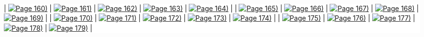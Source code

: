 | [![Page 160)](http://www.homermultitext.org/iipsrv?IIIF=/project/homer/pyramidal/deepzoom/citeecod/codsang250imgs/v1/sg250_161_160_0.tif/full/100,/0/default.jpg)](http://www.homermultitext.org/ict2/?urn=urn:cite2:citeecod:codsang250imgs.v1:sg250_161_160_0) | [![Page 161)](http://www.homermultitext.org/iipsrv?IIIF=/project/homer/pyramidal/deepzoom/citeecod/codsang250imgs/v1/sg250_162_161_0.tif/full/100,/0/default.jpg)](http://www.homermultitext.org/ict2/?urn=urn:cite2:citeecod:codsang250imgs.v1:sg250_162_161_0) | [![Page 162)](http://www.homermultitext.org/iipsrv?IIIF=/project/homer/pyramidal/deepzoom/citeecod/codsang250imgs/v1/sg250_163_162_0.tif/full/100,/0/default.jpg)](http://www.homermultitext.org/ict2/?urn=urn:cite2:citeecod:codsang250imgs.v1:sg250_163_162_0) | [![Page 163)](http://www.homermultitext.org/iipsrv?IIIF=/project/homer/pyramidal/deepzoom/citeecod/codsang250imgs/v1/sg250_164_163_0.tif/full/100,/0/default.jpg)](http://www.homermultitext.org/ict2/?urn=urn:cite2:citeecod:codsang250imgs.v1:sg250_164_163_0) | [![Page 164)](http://www.homermultitext.org/iipsrv?IIIF=/project/homer/pyramidal/deepzoom/citeecod/codsang250imgs/v1/sg250_165_164_0.tif/full/100,/0/default.jpg)](http://www.homermultitext.org/ict2/?urn=urn:cite2:citeecod:codsang250imgs.v1:sg250_165_164_0) | 
| [![Page 165)](http://www.homermultitext.org/iipsrv?IIIF=/project/homer/pyramidal/deepzoom/citeecod/codsang250imgs/v1/sg250_166_165_0.tif/full/100,/0/default.jpg)](http://www.homermultitext.org/ict2/?urn=urn:cite2:citeecod:codsang250imgs.v1:sg250_166_165_0) | [![Page 166)](http://www.homermultitext.org/iipsrv?IIIF=/project/homer/pyramidal/deepzoom/citeecod/codsang250imgs/v1/sg250_167_166_0.tif/full/100,/0/default.jpg)](http://www.homermultitext.org/ict2/?urn=urn:cite2:citeecod:codsang250imgs.v1:sg250_167_166_0) | [![Page 167)](http://www.homermultitext.org/iipsrv?IIIF=/project/homer/pyramidal/deepzoom/citeecod/codsang250imgs/v1/sg250_168_167_0.tif/full/100,/0/default.jpg)](http://www.homermultitext.org/ict2/?urn=urn:cite2:citeecod:codsang250imgs.v1:sg250_168_167_0) | [![Page 168)](http://www.homermultitext.org/iipsrv?IIIF=/project/homer/pyramidal/deepzoom/citeecod/codsang250imgs/v1/sg250_169_168_0.tif/full/100,/0/default.jpg)](http://www.homermultitext.org/ict2/?urn=urn:cite2:citeecod:codsang250imgs.v1:sg250_169_168_0) | [![Page 169)](http://www.homermultitext.org/iipsrv?IIIF=/project/homer/pyramidal/deepzoom/citeecod/codsang250imgs/v1/sg250_170_169_0.tif/full/100,/0/default.jpg)](http://www.homermultitext.org/ict2/?urn=urn:cite2:citeecod:codsang250imgs.v1:sg250_170_169_0) | 
| [![Page 170)](http://www.homermultitext.org/iipsrv?IIIF=/project/homer/pyramidal/deepzoom/citeecod/codsang250imgs/v1/sg250_171_170_0.tif/full/100,/0/default.jpg)](http://www.homermultitext.org/ict2/?urn=urn:cite2:citeecod:codsang250imgs.v1:sg250_171_170_0) | [![Page 171)](http://www.homermultitext.org/iipsrv?IIIF=/project/homer/pyramidal/deepzoom/citeecod/codsang250imgs/v1/sg250_172_171_0.tif/full/100,/0/default.jpg)](http://www.homermultitext.org/ict2/?urn=urn:cite2:citeecod:codsang250imgs.v1:sg250_172_171_0) | [![Page 172)](http://www.homermultitext.org/iipsrv?IIIF=/project/homer/pyramidal/deepzoom/citeecod/codsang250imgs/v1/sg250_173_172_0.tif/full/100,/0/default.jpg)](http://www.homermultitext.org/ict2/?urn=urn:cite2:citeecod:codsang250imgs.v1:sg250_173_172_0) | [![Page 173)](http://www.homermultitext.org/iipsrv?IIIF=/project/homer/pyramidal/deepzoom/citeecod/codsang250imgs/v1/sg250_174_173_0.tif/full/100,/0/default.jpg)](http://www.homermultitext.org/ict2/?urn=urn:cite2:citeecod:codsang250imgs.v1:sg250_174_173_0) | [![Page 174)](http://www.homermultitext.org/iipsrv?IIIF=/project/homer/pyramidal/deepzoom/citeecod/codsang250imgs/v1/sg250_175_174_0.tif/full/100,/0/default.jpg)](http://www.homermultitext.org/ict2/?urn=urn:cite2:citeecod:codsang250imgs.v1:sg250_175_174_0) | 
| [![Page 175)](http://www.homermultitext.org/iipsrv?IIIF=/project/homer/pyramidal/deepzoom/citeecod/codsang250imgs/v1/sg250_176_175_0.tif/full/100,/0/default.jpg)](http://www.homermultitext.org/ict2/?urn=urn:cite2:citeecod:codsang250imgs.v1:sg250_176_175_0) | [![Page 176)](http://www.homermultitext.org/iipsrv?IIIF=/project/homer/pyramidal/deepzoom/citeecod/codsang250imgs/v1/sg250_177_176_0.tif/full/100,/0/default.jpg)](http://www.homermultitext.org/ict2/?urn=urn:cite2:citeecod:codsang250imgs.v1:sg250_177_176_0) | [![Page 177)](http://www.homermultitext.org/iipsrv?IIIF=/project/homer/pyramidal/deepzoom/citeecod/codsang250imgs/v1/sg250_178_177_0.tif/full/100,/0/default.jpg)](http://www.homermultitext.org/ict2/?urn=urn:cite2:citeecod:codsang250imgs.v1:sg250_178_177_0) | [![Page 178)](http://www.homermultitext.org/iipsrv?IIIF=/project/homer/pyramidal/deepzoom/citeecod/codsang250imgs/v1/sg250_179_178_0.tif/full/100,/0/default.jpg)](http://www.homermultitext.org/ict2/?urn=urn:cite2:citeecod:codsang250imgs.v1:sg250_179_178_0) | [![Page 179)](http://www.homermultitext.org/iipsrv?IIIF=/project/homer/pyramidal/deepzoom/citeecod/codsang250imgs/v1/sg250_180_179_0.tif/full/100,/0/default.jpg)](http://www.homermultitext.org/ict2/?urn=urn:cite2:citeecod:codsang250imgs.v1:sg250_180_179_0) | 